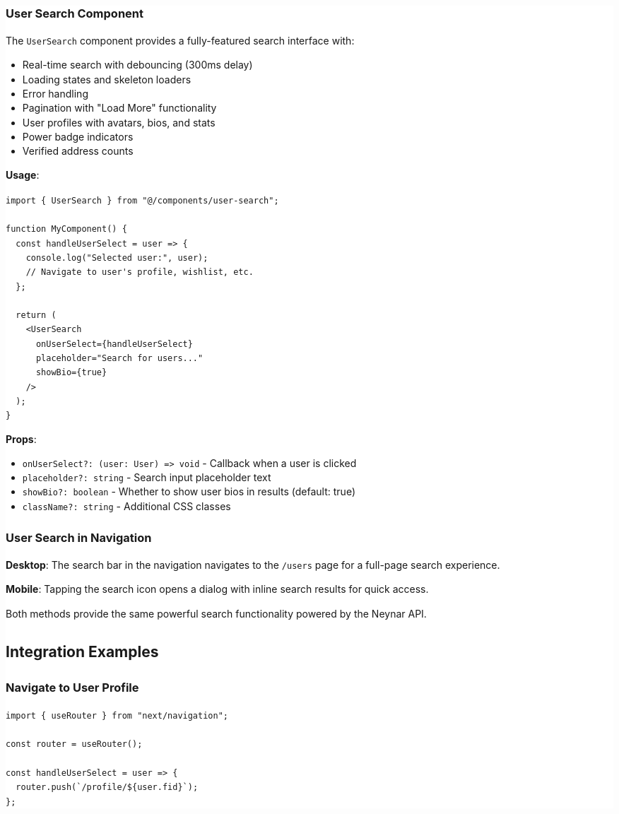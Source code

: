 
### User Search Component

The `UserSearch` component provides a fully-featured search interface with:

- Real-time search with debouncing (300ms delay)
- Loading states and skeleton loaders
- Error handling
- Pagination with "Load More" functionality
- User profiles with avatars, bios, and stats
- Power badge indicators
- Verified address counts

**Usage**:

```tsx
import { UserSearch } from "@/components/user-search";

function MyComponent() {
  const handleUserSelect = user => {
    console.log("Selected user:", user);
    // Navigate to user's profile, wishlist, etc.
  };

  return (
    <UserSearch
      onUserSelect={handleUserSelect}
      placeholder="Search for users..."
      showBio={true}
    />
  );
}
```

**Props**:

- `onUserSelect?: (user: User) => void` - Callback when a user is clicked
- `placeholder?: string` - Search input placeholder text
- `showBio?: boolean` - Whether to show user bios in results (default: true)
- `className?: string` - Additional CSS classes

### User Search in Navigation

**Desktop**: The search bar in the navigation navigates to the `/users` page for a full-page search experience.

**Mobile**: Tapping the search icon opens a dialog with inline search results for quick access.

Both methods provide the same powerful search functionality powered by the Neynar API.

## Integration Examples

### Navigate to User Profile

```tsx
import { useRouter } from "next/navigation";

const router = useRouter();

const handleUserSelect = user => {
  router.push(`/profile/${user.fid}`);
};
```
